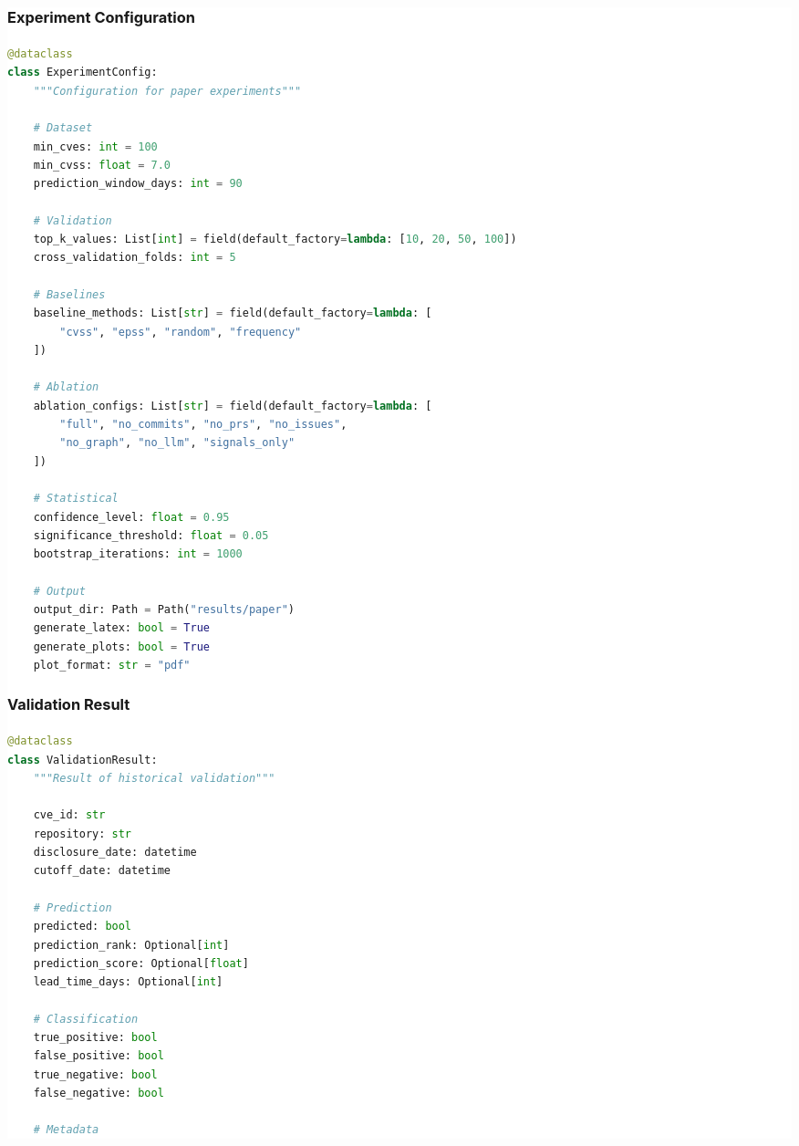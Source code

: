 ### Experiment Configuration

```python
@dataclass
class ExperimentConfig:
    """Configuration for paper experiments"""
    
    # Dataset
    min_cves: int = 100
    min_cvss: float = 7.0
    prediction_window_days: int = 90
    
    # Validation
    top_k_values: List[int] = field(default_factory=lambda: [10, 20, 50, 100])
    cross_validation_folds: int = 5
    
    # Baselines
    baseline_methods: List[str] = field(default_factory=lambda: [
        "cvss", "epss", "random", "frequency"
    ])
    
    # Ablation
    ablation_configs: List[str] = field(default_factory=lambda: [
        "full", "no_commits", "no_prs", "no_issues", 
        "no_graph", "no_llm", "signals_only"
    ])
    
    # Statistical
    confidence_level: float = 0.95
    significance_threshold: float = 0.05
    bootstrap_iterations: int = 1000
    
    # Output
    output_dir: Path = Path("results/paper")
    generate_latex: bool = True
    generate_plots: bool = True
    plot_format: str = "pdf"
```

### Validation Result

```python
@dataclass
class ValidationResult:
    """Result of historical validation"""
    
    cve_id: str
    repository: str
    disclosure_date: datetime
    cutoff_date: datetime
    
    # Prediction
    predicted: bool
    prediction_rank: Optional[int]
    prediction_score: Optional[float]
    lead_time_days: Optional[int]
    
    # Classification
    true_positive: bool
    false_positive: bool
    true_negative: bool
    false_negative: bool
    
    # Metadata
```